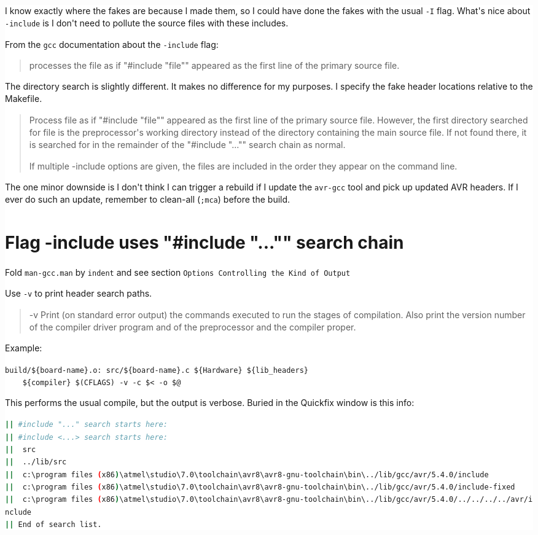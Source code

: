 I know exactly where the fakes are because I made them, so I
could have done the fakes with the usual `-I` flag. What's nice
about `-include` is I don't need to pollute the source files with
these includes.

From the `gcc` documentation about the `-include` flag:

> processes the file as if "#include "file"" appeared as the
> first line of the primary source file.

The directory search is slightly different. It makes no
difference for my purposes. I specify the fake header locations
relative to the Makefile.

> Process file as if "#include "file"" appeared as the first line
> of the primary source file.  However, the first directory
> searched for file is the preprocessor's working directory
> instead of the directory containing the main source file.  If
> not found there, it is searched for in the remainder of the
> "#include "..."" search chain as normal.
>
> If multiple -include options are given, the files are included
> in the order they appear on the command line.

The one minor downside is I don't think I can trigger a rebuild
if I update the `avr-gcc` tool and pick up updated AVR headers.
If I ever do such an update, remember to clean-all (`;mca`)
before the build.

# Flag -include uses "#include "..."" search chain
Fold `man-gcc.man` by `indent` and see section `Options
Controlling the Kind of Output`

Use `-v` to print header search paths.

> -v  Print (on standard error output) the commands executed to
>     run the stages of compilation.  Also print the version
>     number of the compiler driver program and of the
>     preprocessor and the compiler proper.

Example:

```make
build/${board-name}.o: src/${board-name}.c ${Hardware} ${lib_headers}
	${compiler} $(CFLAGS) -v -c $< -o $@
```

This performs the usual compile, but the output is verbose.
Buried in the Quickfix window is this info:

```bash
|| #include "..." search starts here:
|| #include <...> search starts here:
||  src
||  ../lib/src
||  c:\program files (x86)\atmel\studio\7.0\toolchain\avr8\avr8-gnu-toolchain\bin\../lib/gcc/avr/5.4.0/include
||  c:\program files (x86)\atmel\studio\7.0\toolchain\avr8\avr8-gnu-toolchain\bin\../lib/gcc/avr/5.4.0/include-fixed
||  c:\program files (x86)\atmel\studio\7.0\toolchain\avr8\avr8-gnu-toolchain\bin\../lib/gcc/avr/5.4.0/../../../../avr/include
|| End of search list.
```

